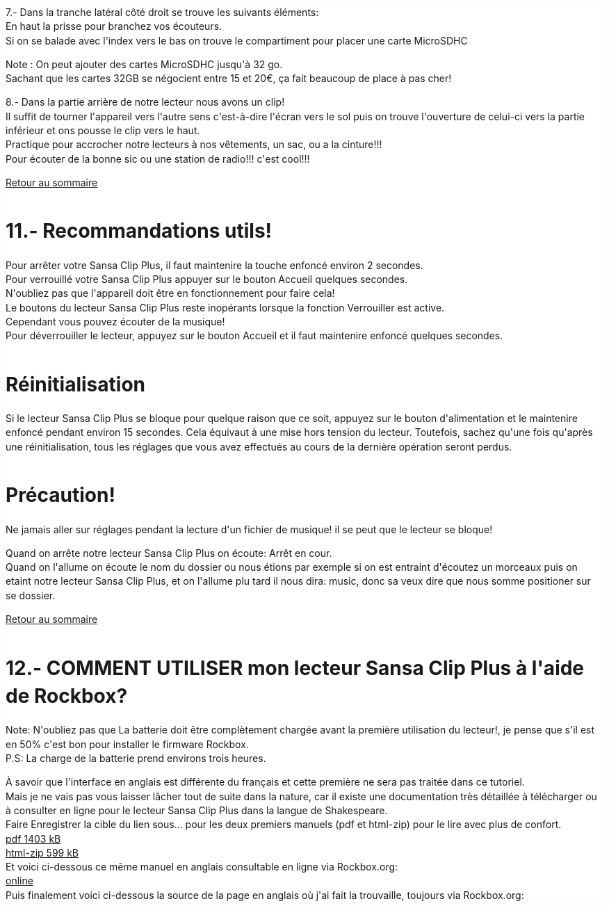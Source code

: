 7.- Dans la tranche latéral côté droit se trouve les suivants éléments:    
En haut la prisse pour branchez vos écouteurs.    
Si on se balade avec l'index vers le bas on trouve le compartiment pour placer une carte MicroSDHC    

Note : On peut ajouter des cartes  MicroSDHC jusqu'à 32 go.    
Sachant que les cartes 32GB se négocient entre 15 et 20€, ça fait beaucoup de place à pas cher!   

8.- Dans la partie arrière de notre lecteur nous avons un clip!    
Il suffit de tourner l'appareil vers l'autre sens c'est-à-dire l'écran vers le sol puis on trouve l'ouverture de celui-ci vers la partie inférieur et ons pousse le clip vers le haut.    
Practique pour accrocher notre lecteurs à nos vêtements, un sac, ou a la cinture!!!    
Pour écouter de la bonne sic ou une station de radio!!! c'est cool!!!    

[Retour au sommaire](#Sommaire)

# 11.- Recommandations utils!<a id="mark10"></a>

Pour arrêter votre Sansa Clip Plus, il faut maintenire la touche enfoncé  environ 2 secondes.   
Pour verrouillé  votre Sansa Clip Plus appuyer sur le bouton Accueil quelques secondes.    
N'oubliez pas que l'appareil doit être en fonctionnement pour faire cela!    
Le boutons du lecteur Sansa Clip Plus reste inopérants lorsque la fonction Verrouiller est active.    
Cependant vous pouvez écouter de la musique!    
Pour déverrouiller le lecteur, appuyez sur le bouton Accueil et il faut maintenire enfoncé quelques secondes.    

# Réinitialisation    
Si le lecteur Sansa Clip Plus se bloque pour quelque raison que ce soit, appuyez sur le bouton d'alimentation et le  maintenire  enfoncé pendant environ 15 secondes. Cela équivaut à une mise hors tension du lecteur. Toutefois, sachez qu'une  fois qu'après une réinitialisation, tous les réglages que vous avez effectués au cours de la dernière opération seront  perdus.    

# Précaution!     
Ne jamais aller sur réglages pendant la lecture d'un fichier de musique! il se peut que le lecteur se bloque!    

Quand on arrête notre lecteur Sansa Clip Plus on écoute: Arrêt en cour.    
Quand on l'allume on écoute le nom du dossier ou nous étions par exemple si on est entraint d'écoutez un morceaux  puis on etaint notre lecteur Sansa Clip Plus, et on l'allume plu tard il nous dira: music, donc sa veux dire que nous somme positioner sur se dossier.    

[Retour au sommaire](#Sommaire)

# 12.- COMMENT UTILISER  mon lecteur Sansa Clip Plus à l'aide de Rockbox?<a id="mark12"></a>

Note: N'oubliez pas que La batterie doit être complètement chargée avant la première utilisation du lecteur!, je pense que s'il est en 50% c'est bon pour installer le firmware Rockbox.    
P.S: La charge de la batterie prend environs trois heures.    

À savoir que l'interface en anglais est différente du français et cette première  ne sera pas traitée dans ce tutoriel.    
Mais je ne vais pas vous laisser lâcher tout de suite  dans la nature, car il existe une documentation très détaillée à télécharger ou à consulter en ligne pour le lecteur Sansa Clip Plus  dans la langue de Shakespeare.    
Faire Enregistrer la cible du lien sous... pour les deux premiers manuels (pdf et html-zip) pour le lire avec plus de confort.    
[pdf 1403 kB](https://download.rockbox.org/daily/manual/rockbox-sansaclipplus.pdf)    
[html-zip 599 kB](https://download.rockbox.org/daily/manual/rockbox-sansaclipplus-20200922-html.zip)    
Et voici ci-dessous ce même manuel en anglais consultable en ligne via Rockbox.org:    
[online](https://download.rockbox.org/daily/manual/rockbox-sansaclipplus/rockbox-build.html)    
Puis finalement voici ci-dessous la source de la page en anglais où j'ai fait la trouvaille, toujours via Rockbox.org:    